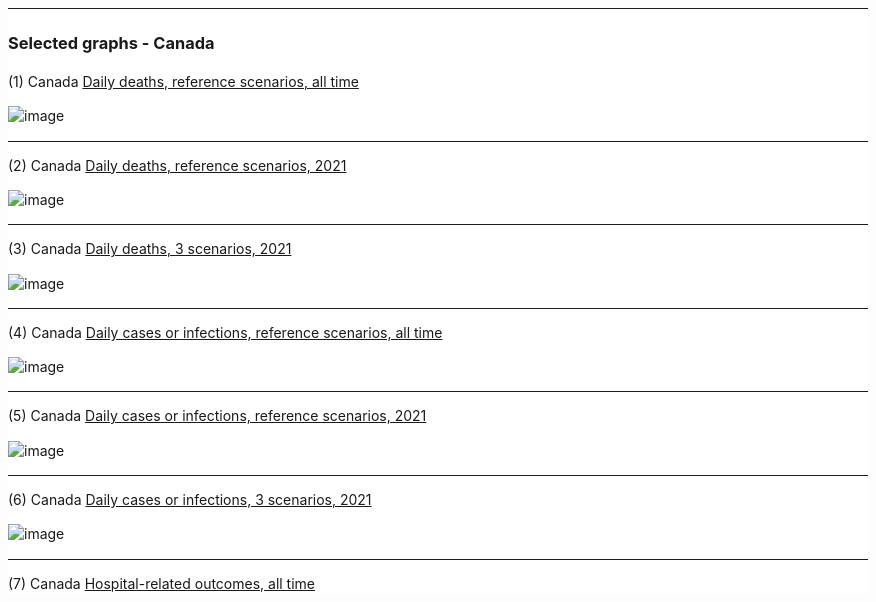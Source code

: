 


****

### Selected graphs - Canada

(1) Canada [Daily deaths, reference scenarios, all time](https://github.com/pourmalek/CovidVisualizedCountry/blob/main/20210824/output/merge/main/CAN1%2011aDayDeaMERGnat%20alltime%20-%20COVID-19%20daily%20deaths%2C%20Canada%2C%20National%2C%20reference%20scenarios%2C%20all%20time.pdf)

![image](https://user-images.githubusercontent.com/30849720/130872848-c692eef1-ab45-4964-bbda-686469731760.png)

****

(2) Canada [Daily deaths, reference scenarios, 2021](https://github.com/pourmalek/CovidVisualizedCountry/blob/main/20210824/output/merge/main/CAN2%2012aDayDeaMERGnat%202021%20-%20COVID-19%20daily%20deaths%2C%20Canada%2C%20National%2C%20reference%20scenarios%2C%202021.pdf)

![image](https://user-images.githubusercontent.com/30849720/130872916-78c8d2c4-fa93-4e8f-99f4-dc41731592c4.png)

****

(3) Canada [Daily deaths, 3 scenarios, 2021](https://github.com/pourmalek/CovidVisualizedCountry/blob/main/20210824/output/merge/main/CAN3%2014aDayDeaMERGnat%202021%203%20scenarios%20-%20COVID-19%20daily%20deaths%2C%20Canada%2C%20National%2C%203%20scenarios%2C%202021.pdf)

![image](https://user-images.githubusercontent.com/30849720/130872971-c105c656-ecdd-41d0-bbe4-76333c3ca710.png)

****

(4) Canada [Daily cases or infections, reference scenarios, all time](https://github.com/pourmalek/CovidVisualizedCountry/blob/main/20210824/output/merge/main/CAN4%2031aDayCasMERGnat%20alltime%20-%20COVID-19%20daily%20cases%2C%20Canada%2C%20National%2C%20reference%20scenarios.pdf)

![image](https://user-images.githubusercontent.com/30849720/130873033-c4c09eda-1d0a-4dfb-b148-0dc329c9c650.png)

****

(5) Canada [Daily cases or infections, reference scenarios, 2021](https://github.com/pourmalek/CovidVisualizedCountry/blob/main/20210824/output/merge/main/CAN5%2032aDayCasMERGnat%202021%20-%20COVID-19%20daily%20cases%2C%20Canada%2C%20National%2C%20reference%20scenarios%2C%202021.pdf)

![image](https://user-images.githubusercontent.com/30849720/130873136-e04f4691-48a0-4742-9884-dc2d2db45e32.png)

****

(6) Canada [Daily cases or infections, 3 scenarios, 2021](https://github.com/pourmalek/CovidVisualizedCountry/blob/main/20210824/output/merge/main/CAN6%2034aDayCasMERGnat%202021%203scen%20-%20COVID-19%20daily%20cases%2C%20Canada%2C%20National%2C%203%20scenarios%2C%202021%2C%20uncertainty.pdf)

![image](https://user-images.githubusercontent.com/30849720/130873195-86a75785-4cb8-4645-81d7-92b1d4a1d695.png)

****

(7) Canada [Hospital-related outcomes, all time](https://github.com/pourmalek/CovidVisualizedCountry/blob/main/20210824/output/merge/main/CAN7%2071aDayHosMERGnat%20%20alltime%20-%20COVID-19%20hospital-related%20outcomes%2C%20Canada%2C%20National.pdf)
